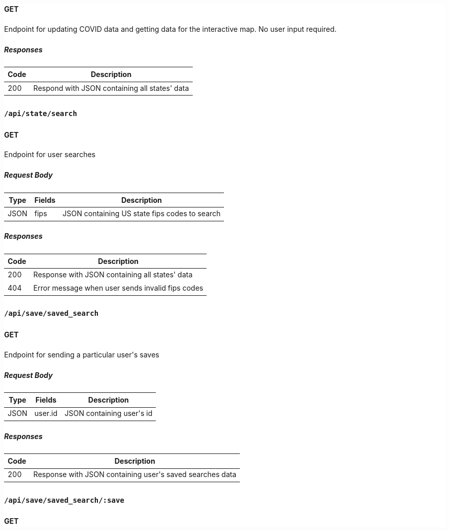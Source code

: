 #### GET

Endpoint for updating COVID data and getting data for the interactive map. No user input required.

##### Responses

| Code | Description                                   |
| ---- | --------------------------------------------- |
| 200  | Respond with JSON containing all states' data |

### `/api/state/search`

#### GET

Endpoint for user searches

##### Request Body

| Type | Fields | Description                                   |
| ---- | ------ | --------------------------------------------- |
| JSON | fips   | JSON containing US state fips codes to search |

##### Responses

| Code | Description                                      |
| ---- | ------------------------------------------------ |
| 200  | Response with JSON containing all states' data   |
| 404  | Error message when user sends invalid fips codes |

### `/api/save/saved_search`

#### GET

Endpoint for sending a particular user's saves

##### Request Body

| Type | Fields  | Description               |
| ---- | ------- | ------------------------- |
| JSON | user.id | JSON containing user's id |

##### Responses

| Code | Description                                              |
| ---- | -------------------------------------------------------- |
| 200  | Response with JSON containing user's saved searches data |

### `/api/save/saved_search/:save`

#### GET
